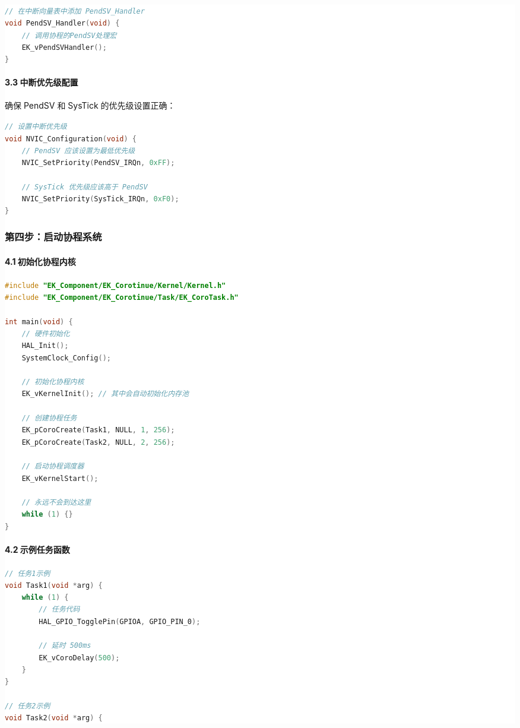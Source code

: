 ```c
// 在中断向量表中添加 PendSV_Handler
void PendSV_Handler(void) {
    // 调用协程的PendSV处理宏
    EK_vPendSVHandler();
}
```

#### 3.3 中断优先级配置

确保 PendSV 和 SysTick 的优先级设置正确：

```c
// 设置中断优先级
void NVIC_Configuration(void) {
    // PendSV 应该设置为最低优先级
    NVIC_SetPriority(PendSV_IRQn, 0xFF);

    // SysTick 优先级应该高于 PendSV
    NVIC_SetPriority(SysTick_IRQn, 0xF0);
}
```

### 第四步：启动协程系统

#### 4.1 初始化协程内核

```c
#include "EK_Component/EK_Corotinue/Kernel/Kernel.h"
#include "EK_Component/EK_Corotinue/Task/EK_CoroTask.h"

int main(void) {
    // 硬件初始化
    HAL_Init();
    SystemClock_Config();

    // 初始化协程内核
    EK_vKernelInit(); // 其中会自动初始化内存池

    // 创建协程任务
    EK_pCoroCreate(Task1, NULL, 1, 256);
    EK_pCoroCreate(Task2, NULL, 2, 256);

    // 启动协程调度器
    EK_vKernelStart();

    // 永远不会到达这里
    while (1) {}
}
```

#### 4.2 示例任务函数

```c
// 任务1示例
void Task1(void *arg) {
    while (1) {
        // 任务代码
        HAL_GPIO_TogglePin(GPIOA, GPIO_PIN_0);

        // 延时 500ms
        EK_vCoroDelay(500);
    }
}

// 任务2示例
void Task2(void *arg) {
```